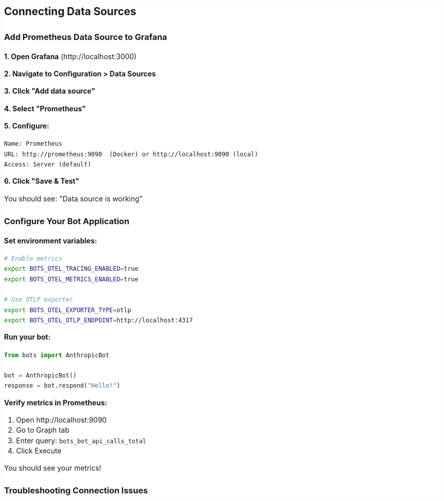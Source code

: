 ## Connecting Data Sources

### Add Prometheus Data Source to Grafana

**1. Open Grafana** (http://localhost:3000)

**2. Navigate to Configuration > Data Sources**

**3. Click "Add data source"**

**4. Select "Prometheus"**

**5. Configure:**

```
Name: Prometheus
URL: http://prometheus:9090  (Docker) or http://localhost:9090 (local)
Access: Server (default)
```

**6. Click "Save & Test"**

You should see: "Data source is working"

### Configure Your Bot Application

**Set environment variables:**

```bash
# Enable metrics
export BOTS_OTEL_TRACING_ENABLED=true
export BOTS_OTEL_METRICS_ENABLED=true

# Use OTLP exporter
export BOTS_OTEL_EXPORTER_TYPE=otlp
export BOTS_OTEL_OTLP_ENDPOINT=http://localhost:4317
```

**Run your bot:**

```python
from bots import AnthropicBot

bot = AnthropicBot()
response = bot.respond("Hello!")
```

**Verify metrics in Prometheus:**

1. Open http://localhost:9090
2. Go to Graph tab
3. Enter query: `bots_bot_api_calls_total`
4. Click Execute

You should see your metrics!

### Troubleshooting Connection Issues

